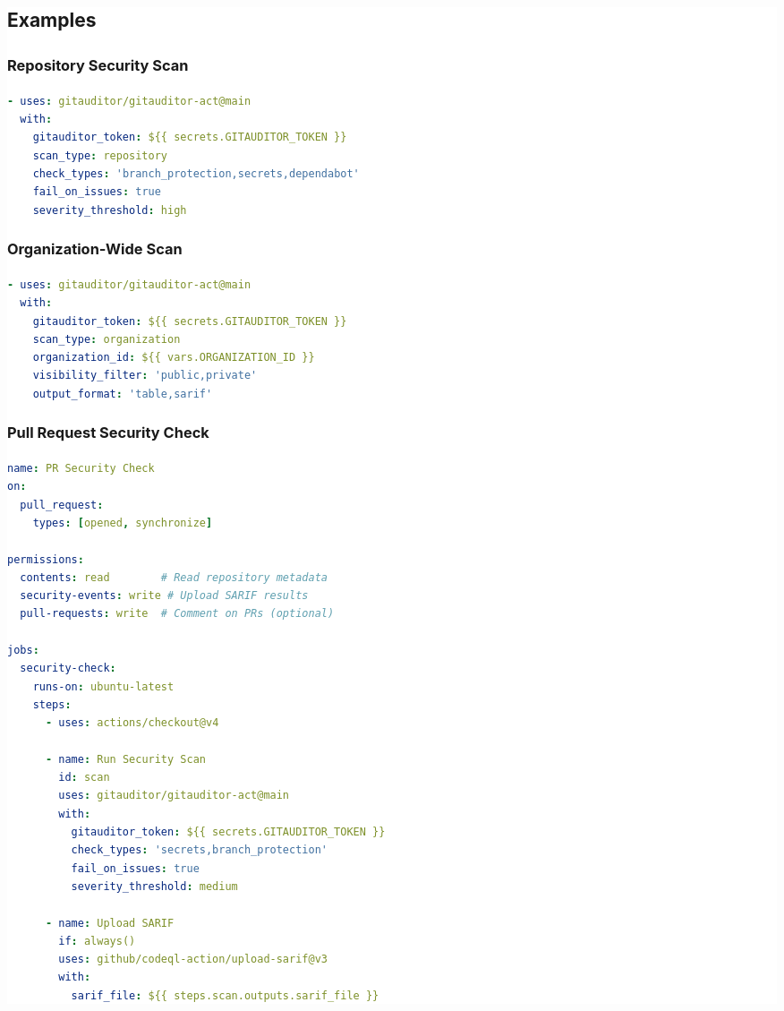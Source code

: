 ## Examples

### Repository Security Scan

```yaml
- uses: gitauditor/gitauditor-act@main
  with:
    gitauditor_token: ${{ secrets.GITAUDITOR_TOKEN }}
    scan_type: repository
    check_types: 'branch_protection,secrets,dependabot'
    fail_on_issues: true
    severity_threshold: high
```

### Organization-Wide Scan

```yaml
- uses: gitauditor/gitauditor-act@main
  with:
    gitauditor_token: ${{ secrets.GITAUDITOR_TOKEN }}
    scan_type: organization
    organization_id: ${{ vars.ORGANIZATION_ID }}
    visibility_filter: 'public,private'
    output_format: 'table,sarif'
```

### Pull Request Security Check

```yaml
name: PR Security Check
on:
  pull_request:
    types: [opened, synchronize]

permissions:
  contents: read        # Read repository metadata
  security-events: write # Upload SARIF results
  pull-requests: write  # Comment on PRs (optional)

jobs:
  security-check:
    runs-on: ubuntu-latest
    steps:
      - uses: actions/checkout@v4
      
      - name: Run Security Scan
        id: scan
        uses: gitauditor/gitauditor-act@main
        with:
          gitauditor_token: ${{ secrets.GITAUDITOR_TOKEN }}
          check_types: 'secrets,branch_protection'
          fail_on_issues: true
          severity_threshold: medium
      
      - name: Upload SARIF
        if: always()
        uses: github/codeql-action/upload-sarif@v3
        with:
          sarif_file: ${{ steps.scan.outputs.sarif_file }}
```
